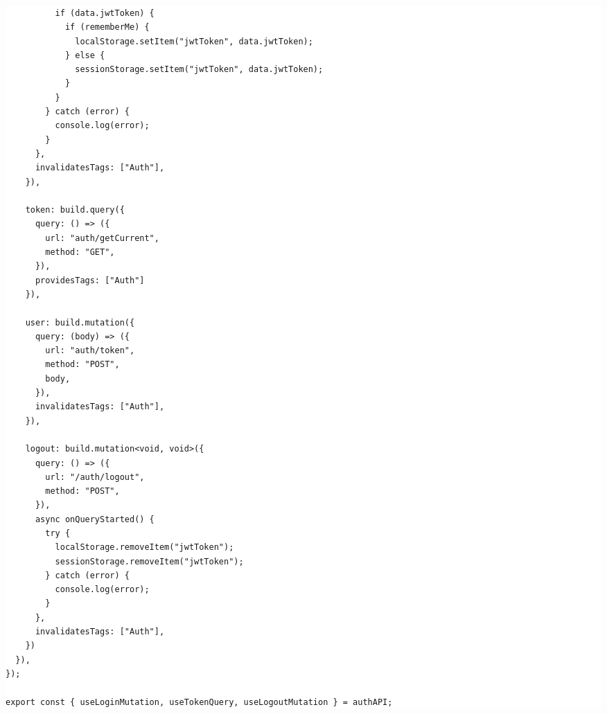 ```
          if (data.jwtToken) {
            if (rememberMe) {
              localStorage.setItem("jwtToken", data.jwtToken);
            } else {
              sessionStorage.setItem("jwtToken", data.jwtToken);
            }
          }
        } catch (error) {
          console.log(error);
        }
      },
      invalidatesTags: ["Auth"],
    }),
    
    token: build.query({
      query: () => ({
        url: "auth/getCurrent",
        method: "GET",
      }),
      providesTags: ["Auth"]
    }),
    
    user: build.mutation({
      query: (body) => ({
        url: "auth/token",
        method: "POST",
        body,
      }),
      invalidatesTags: ["Auth"],
    }),
    
    logout: build.mutation<void, void>({
      query: () => ({
        url: "/auth/logout",
        method: "POST",
      }),
      async onQueryStarted() {
        try {
          localStorage.removeItem("jwtToken");
          sessionStorage.removeItem("jwtToken");
        } catch (error) {
          console.log(error);
        }
      },
      invalidatesTags: ["Auth"],
    })
  }),
});

export const { useLoginMutation, useTokenQuery, useLogoutMutation } = authAPI;
```


  [authAPI.reducerPath]: authAPI.reducer,
  [clientApi.reducerPath]: clientApi.reducer,
  [userNotificationApi.reducerPath]: userNotificationApi.reducer,